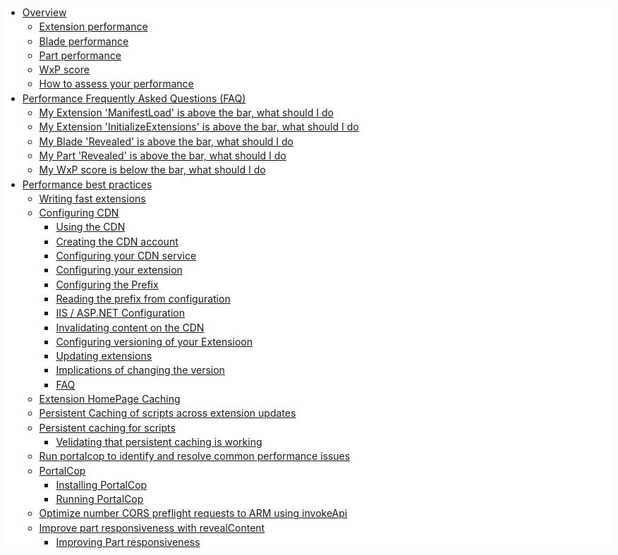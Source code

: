 

* [Overview](#overview)
    * [Extension performance](#overview-extension-performance)
    * [Blade performance](#overview-blade-performance)
    * [Part performance](#overview-part-performance)
    * [WxP score](#overview-wxp-score)
    * [How to assess your performance](#overview-how-to-assess-your-performance)
* [Performance Frequently Asked Questions (FAQ)](#performance-frequently-asked-questions-faq)
    * [My Extension 'ManifestLoad' is above the bar, what should I do](#performance-frequently-asked-questions-faq-my-extension-manifestload-is-above-the-bar-what-should-i-do)
    * [My Extension 'InitializeExtensions' is above the bar, what should I do](#performance-frequently-asked-questions-faq-my-extension-initializeextensions-is-above-the-bar-what-should-i-do)
    * [My Blade 'Revealed' is above the bar, what should I do](#performance-frequently-asked-questions-faq-my-blade-revealed-is-above-the-bar-what-should-i-do)
    * [My Part 'Revealed' is above the bar, what should I do](#performance-frequently-asked-questions-faq-my-part-revealed-is-above-the-bar-what-should-i-do)
    * [My WxP score is below the bar, what should I do](#performance-frequently-asked-questions-faq-my-wxp-score-is-below-the-bar-what-should-i-do)
* [Performance best practices](#performance-best-practices)
    * [Writing fast extensions](#performance-best-practices-writing-fast-extensions)
    * [Configuring CDN](#performance-best-practices-configuring-cdn)
        * [Using the CDN](#performance-best-practices-configuring-cdn-using-the-cdn)
        * [Creating the CDN account](#performance-best-practices-configuring-cdn-creating-the-cdn-account)
        * [Configuring your CDN service](#performance-best-practices-configuring-cdn-configuring-your-cdn-service)
        * [Configuring your extension](#performance-best-practices-configuring-cdn-configuring-your-extension)
        * [Configuring the Prefix](#performance-best-practices-configuring-cdn-configuring-the-prefix)
        * [Reading the prefix from configuration](#performance-best-practices-configuring-cdn-reading-the-prefix-from-configuration)
        * [IIS / ASP.NET Configuration](#performance-best-practices-configuring-cdn-iis-asp-net-configuration)
        * [Invalidating content on the CDN](#performance-best-practices-configuring-cdn-invalidating-content-on-the-cdn)
        * [Configuring versioning of your Extensioon](#performance-best-practices-configuring-cdn-configuring-versioning-of-your-extensioon)
        * [Updating extensions](#performance-best-practices-configuring-cdn-updating-extensions)
        * [Implications of changing the version](#performance-best-practices-configuring-cdn-implications-of-changing-the-version)
        * [FAQ](#performance-best-practices-configuring-cdn-faq)
    * [Extension HomePage Caching](#performance-best-practices-extension-homepage-caching)
    * [Persistent Caching of scripts across extension updates](#performance-best-practices-persistent-caching-of-scripts-across-extension-updates)
    * [Persistent caching for scripts](#performance-best-practices-persistent-caching-for-scripts)
        * [Velidating that persistent caching is working](#performance-best-practices-persistent-caching-for-scripts-velidating-that-persistent-caching-is-working)
    * [Run portalcop to identify and resolve common performance issues](#performance-best-practices-run-portalcop-to-identify-and-resolve-common-performance-issues)
    * [PortalCop](#performance-best-practices-portalcop)
        * [Installing PortalCop](#performance-best-practices-portalcop-installing-portalcop)
        * [Running PortalCop](#performance-best-practices-portalcop-running-portalcop)
    * [Optimize number CORS preflight requests to ARM using invokeApi](#performance-best-practices-optimize-number-cors-preflight-requests-to-arm-using-invokeapi)
    * [Improve part responsiveness with revealContent](#performance-best-practices-improve-part-responsiveness-with-revealcontent)
        * [Improving Part responsiveness](#performance-best-practices-improve-part-responsiveness-with-revealcontent-improving-part-responsiveness)
